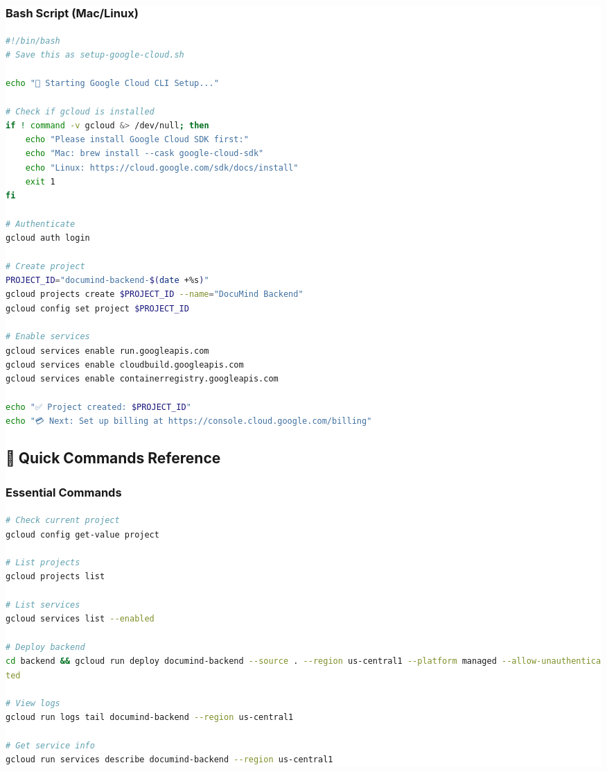 ### Bash Script (Mac/Linux)
```bash
#!/bin/bash
# Save this as setup-google-cloud.sh

echo "🚀 Starting Google Cloud CLI Setup..."

# Check if gcloud is installed
if ! command -v gcloud &> /dev/null; then
    echo "Please install Google Cloud SDK first:"
    echo "Mac: brew install --cask google-cloud-sdk"
    echo "Linux: https://cloud.google.com/sdk/docs/install"
    exit 1
fi

# Authenticate
gcloud auth login

# Create project
PROJECT_ID="documind-backend-$(date +%s)"
gcloud projects create $PROJECT_ID --name="DocuMind Backend"
gcloud config set project $PROJECT_ID

# Enable services
gcloud services enable run.googleapis.com
gcloud services enable cloudbuild.googleapis.com
gcloud services enable containerregistry.googleapis.com

echo "✅ Project created: $PROJECT_ID"
echo "💳 Next: Set up billing at https://console.cloud.google.com/billing"
```

## 🎯 Quick Commands Reference

### Essential Commands
```bash
# Check current project
gcloud config get-value project

# List projects
gcloud projects list

# List services
gcloud services list --enabled

# Deploy backend
cd backend && gcloud run deploy documind-backend --source . --region us-central1 --platform managed --allow-unauthenticated

# View logs
gcloud run logs tail documind-backend --region us-central1

# Get service info
gcloud run services describe documind-backend --region us-central1
```
